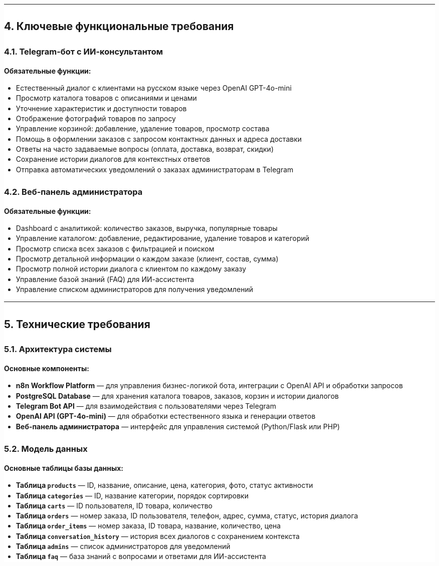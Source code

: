 ***

## 4. Ключевые функциональные требования

### 4.1. Telegram-бот с ИИ-консультантом

**Обязательные функции:**

- Естественный диалог с клиентами на русском языке через OpenAI GPT-4o-mini
- Просмотр каталога товаров с описаниями и ценами
- Уточнение характеристик и доступности товаров
- Отображение фотографий товаров по запросу
- Управление корзиной: добавление, удаление товаров, просмотр состава
- Помощь в оформлении заказов с запросом контактных данных и адреса доставки
- Ответы на часто задаваемые вопросы (оплата, доставка, возврат, скидки)
- Сохранение истории диалогов для контекстных ответов
- Отправка автоматических уведомлений о заказах администраторам в Telegram


### 4.2. Веб-панель администратора

**Обязательные функции:**

- Dashboard с аналитикой: количество заказов, выручка, популярные товары
- Управление каталогом: добавление, редактирование, удаление товаров и категорий
- Просмотр списка всех заказов с фильтрацией и поиском
- Просмотр детальной информации о каждом заказе (клиент, состав, сумма)
- Просмотр полной истории диалога с клиентом по каждому заказу
- Управление базой знаний (FAQ) для ИИ-ассистента
- Управление списком администраторов для получения уведомлений

***

## 5. Технические требования

### 5.1. Архитектура системы

**Основные компоненты:**

- **n8n Workflow Platform** — для управления бизнес-логикой бота, интеграции с OpenAI API и обработки запросов
- **PostgreSQL Database** — для хранения каталога товаров, заказов, корзин и истории диалогов
- **Telegram Bot API** — для взаимодействия с пользователями через Telegram
- **OpenAI API (GPT-4o-mini)** — для обработки естественного языка и генерации ответов
- **Веб-панель администратора** — интерфейс для управления системой (Python/Flask или PHP)


### 5.2. Модель данных

**Основные таблицы базы данных:**

- **Таблица `products`** — ID, название, описание, цена, категория, фото, статус активности
- **Таблица `categories`** — ID, название категории, порядок сортировки
- **Таблица `carts`** — ID пользователя, ID товара, количество
- **Таблица `orders`** — номер заказа, ID пользователя, телефон, адрес, сумма, статус, история диалога
- **Таблица `order_items`** — номер заказа, ID товара, название, количество, цена
- **Таблица `conversation_history`** — история всех диалогов с сохранением контекста
- **Таблица `admins`** — список администраторов для уведомлений
- **Таблица `faq`** — база знаний с вопросами и ответами для ИИ-ассистента
